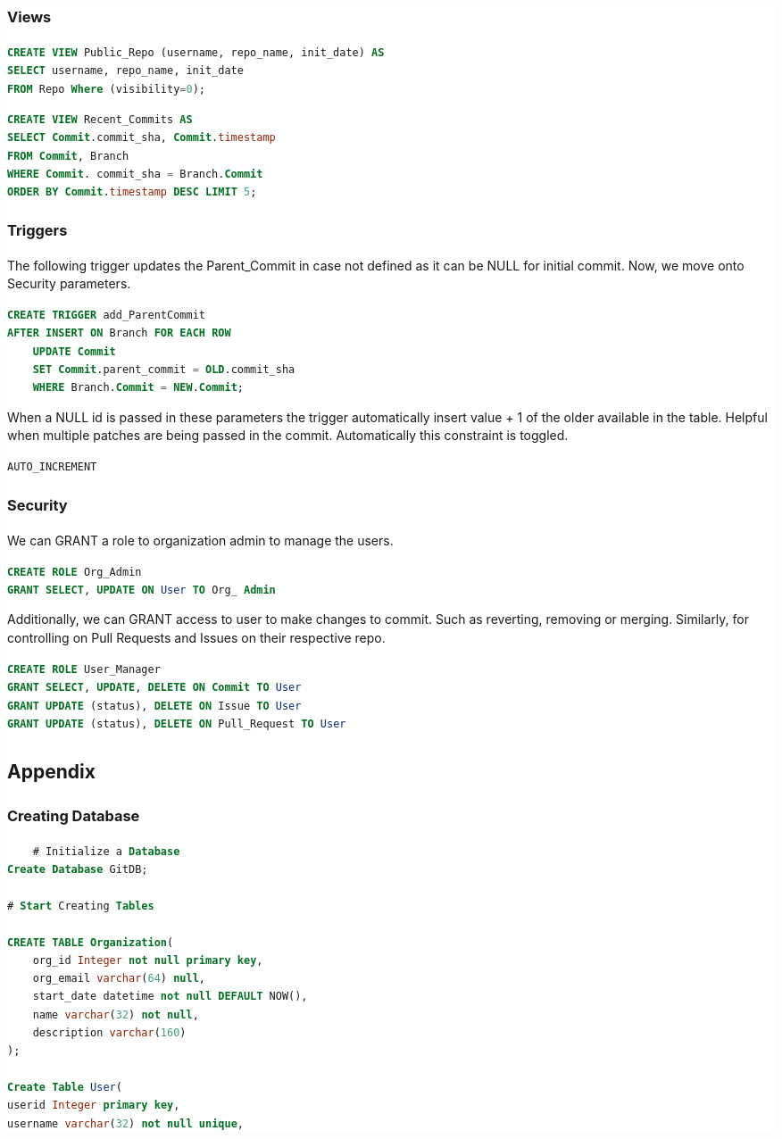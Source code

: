 ### Views
```sql
CREATE VIEW Public_Repo (username, repo_name, init_date) AS 
SELECT username, repo_name, init_date 
FROM Repo Where (visibility=0);
```
```sql
CREATE VIEW Recent_Commits AS 
SELECT Commit.commit_sha, Commit.timestamp 
FROM Commit, Branch 
WHERE Commit. commit_sha = Branch.Commit 
ORDER BY Commit.timestamp DESC LIMIT 5;
```
### Triggers
The following trigger updates the Parent_Commit in case not defined as it can be NULL for initial commit. Now, we move onto Security parameters.
```sql
CREATE TRIGGER add_ParentCommit 
AFTER INSERT ON Branch FOR EACH ROW 
	UPDATE Commit 
	SET Commit.parent_commit = OLD.commit_sha 
	WHERE Branch.Commit = NEW.Commit;
```
When a NULL id is passed in these parameters the trigger automatically insert value + 1 of the older available in the table. Helpful when multiple patches are being passed in the commit. Automatically this constraint is toggled.
```sql
AUTO_INCREMENT
```
### Security
We can GRANT a role to organization admin to manage the users.
```sql
CREATE ROLE Org_Admin 
GRANT SELECT, UPDATE ON User TO Org_ Admin
```
Additionally, we can GRANT access to user to make changes to commit. Such as reverting, removing or merging. Similarly, for controlling on Pull Requests and Issues on their respective repo.
```sql
CREATE ROLE User_Manager 
GRANT SELECT, UPDATE, DELETE ON Commit TO User 
GRANT UPDATE (status), DELETE ON Issue TO User 
GRANT UPDATE (status), DELETE ON Pull_Request TO User
```

## Appendix
### Creating Database
```sql
    # Initialize a Database
Create Database GitDB;

# Start Creating Tables

CREATE TABLE Organization(
	org_id Integer not null primary key,
	org_email varchar(64) null,
	start_date datetime not null DEFAULT NOW(),
	name varchar(32) not null,
	description varchar(160)
);

Create Table User(
userid Integer primary key,
username varchar(32) not null unique,
```